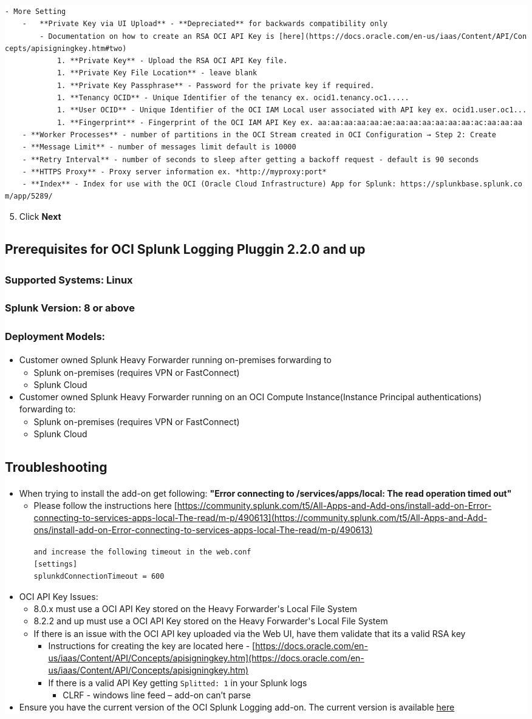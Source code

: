                     
    - More Setting 
        -   **Private Key via UI Upload** - **Depreciated** for backwards compatibility only
            - Documentation on how to create an RSA OCI API Key is [here](https://docs.oracle.com/en-us/iaas/Content/API/Concepts/apisigningkey.htm#two)
                1. **Private Key** - Upload the RSA OCI API Key file. 
                1. **Private Key File Location** - leave blank
                1. **Private Key Passphrase** - Password for the private key if required.
                1. **Tenancy OCID** - Unique Identifier of the tenancy ex. ocid1.tenancy.oc1.....
                1. **User OCID** - Unique Identifier of the OCI IAM Local user associated with API key ex. ocid1.user.oc1...
                1. **Fingerprint** - Fingerprint of the OCI IAM API Key ex. aa:aa:aa:aa:aa:ae:aa:aa:aa:aa:aa:aa:ac:aa:aa:aa
        - **Worker Processes** - number of partitions in the OCI Stream created in OCI Configuration → Step 2: Create
        - **Message Limit** - number of messages limit default is 10000
        - **Retry Interval** - number of seconds to sleep after getting a backoff request - default is 90 seconds
        - **HTTPS Proxy** - Proxy server information ex. *http://myproxy:port*
        - **Index** - Index for use with the OCI (Oracle Cloud Infrastructure) App for Splunk: https://splunkbase.splunk.com/app/5289/ 
5. Click **Next**


## <a name="preqs"></a>Prerequisites for OCI Splunk Logging Pluggin 2.2.0 and up
### **Supported Systems**: Linux
### **Splunk Version**: 8 or above
### **Deployment Models**: ###
- Customer owned Splunk Heavy Forwarder running on-premises forwarding to
    - Splunk on-premises (requires VPN or FastConnect)
    - Splunk Cloud
- Customer owned Splunk Heavy Forwarder running on an OCI Compute Instance(Instance Principal authentications) forwarding to:
    - Splunk on-premises (requires VPN or FastConnect)
    - Splunk Cloud

## <a name="troubleshooting"></a>Troubleshooting
- When trying to install the add-on get following: **"Error connecting to /services/apps/local: The read operation timed out"** 
    - Please follow the instructions here [https://community.splunk.com/t5/All-Apps-and-Add-ons/install-add-on-Error-connecting-to-services-apps-local-The-read/m-p/490613](https://community.splunk.com/t5/All-Apps-and-Add-ons/install-add-on-Error-connecting-to-services-apps-local-The-read/m-p/490613)
        ```
        and increase the following timeout in the web.conf
        [settings]
        splunkdConnectionTimeout = 600 
        ```
- OCI API Key Issues:
    - 8.0.x must use a OCI API Key stored on the Heavy Forwarder's Local File System 
    - 8.2.2 and up must use a OCI API Key stored on the Heavy Forwarder's Local File System 
    - If there is an issue with the OCI API key uploaded via the Web UI, have them validate that its a valid RSA key
        - Instructions for creating the key are located here - [https://docs.oracle.com/en-us/iaas/Content/API/Concepts/apisigningkey.htm](https://docs.oracle.com/en-us/iaas/Content/API/Concepts/apisigningkey.htm)
        - If there is a valid API Key getting `Splitted: 1` in your Splunk logs
            - CLRF - windows line feed – add-on can’t parse
- Ensure you have the current version of the OCI Splunk Logging add-on. The current version is available [here](https://objectstorage.us-phoenix-1.oraclecloud.com/n/pcainkar/b/Public_Files/o/oci_logging_addon%2Flatest.html)
